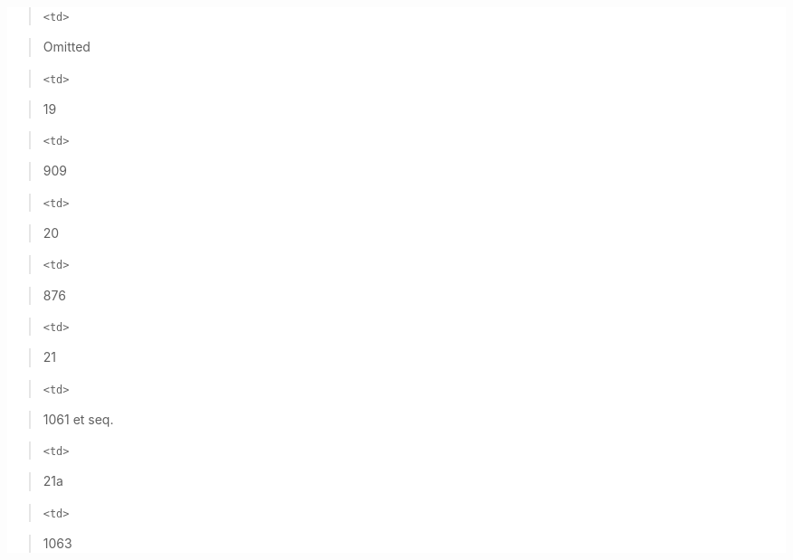 >     <td> 

> Omitted  </td>

> 

  </tr>

>   <tr>

>     <td> 

> 19  </td>

>     <td> 

> 909  </td>

> 

  </tr>

>   <tr>

>     <td> 

> 20  </td>

>     <td> 

> 876  </td>

> 

  </tr>

>   <tr>

>     <td> 

> 21  </td>

>     <td> 

> 1061 et seq.  </td>

> 

  </tr>

>   <tr>

>     <td> 

> 21a  </td>

>     <td> 

> 1063  </td>

> 

  </tr>

>   <tr>
